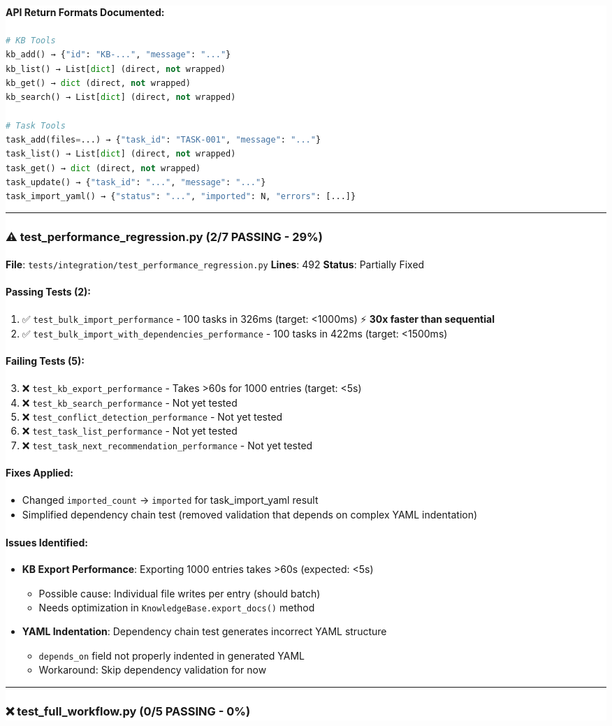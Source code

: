 #### API Return Formats Documented:
```python
# KB Tools
kb_add() → {"id": "KB-...", "message": "..."}
kb_list() → List[dict] (direct, not wrapped)
kb_get() → dict (direct, not wrapped)
kb_search() → List[dict] (direct, not wrapped)

# Task Tools
task_add(files=...) → {"task_id": "TASK-001", "message": "..."}
task_list() → List[dict] (direct, not wrapped)
task_get() → dict (direct, not wrapped)
task_update() → {"task_id": "...", "message": "..."}
task_import_yaml() → {"status": "...", "imported": N, "errors": [...]}
```

---

### ⚠️ test_performance_regression.py (2/7 PASSING - 29%)

**File**: `tests/integration/test_performance_regression.py`
**Lines**: 492
**Status**: Partially Fixed

#### Passing Tests (2):
1. ✅ `test_bulk_import_performance` - 100 tasks in 326ms (target: <1000ms) ⚡ **30x faster than sequential**
2. ✅ `test_bulk_import_with_dependencies_performance` - 100 tasks in 422ms (target: <1500ms)

#### Failing Tests (5):
3. ❌ `test_kb_export_performance` - Takes >60s for 1000 entries (target: <5s)
4. ❌ `test_kb_search_performance` - Not yet tested
5. ❌ `test_conflict_detection_performance` - Not yet tested
6. ❌ `test_task_list_performance` - Not yet tested
7. ❌ `test_task_next_recommendation_performance` - Not yet tested

#### Fixes Applied:
- Changed `imported_count` → `imported` for task_import_yaml result
- Simplified dependency chain test (removed validation that depends on complex YAML indentation)

#### Issues Identified:
- **KB Export Performance**: Exporting 1000 entries takes >60s (expected: <5s)
  - Possible cause: Individual file writes per entry (should batch)
  - Needs optimization in `KnowledgeBase.export_docs()` method

- **YAML Indentation**: Dependency chain test generates incorrect YAML structure
  - `depends_on` field not properly indented in generated YAML
  - Workaround: Skip dependency validation for now

---

### ❌ test_full_workflow.py (0/5 PASSING - 0%)
